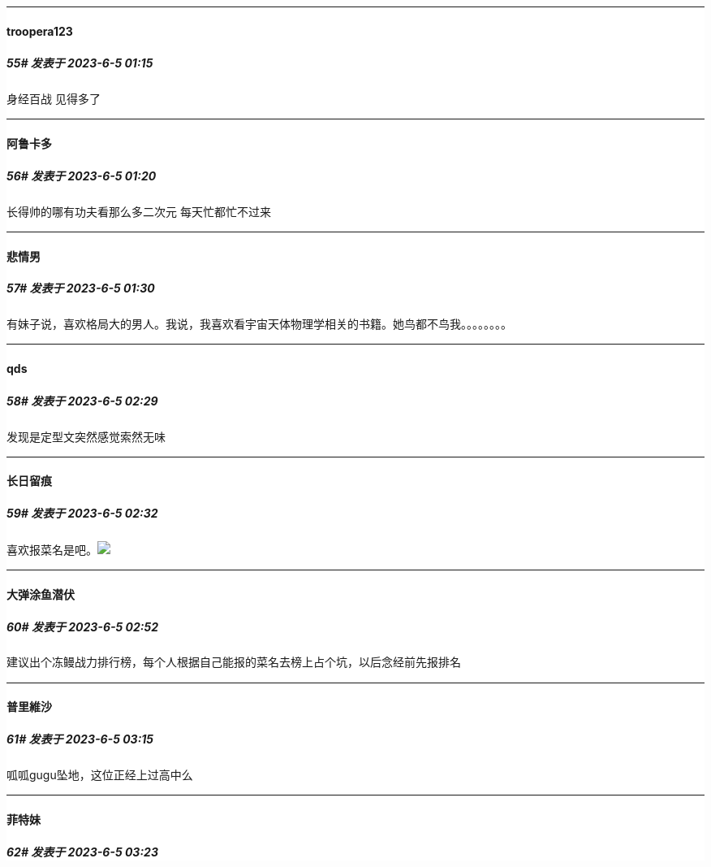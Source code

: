 *****

####  troopera123  
##### 55#       发表于 2023-6-5 01:15

身经百战 见得多了

*****

####  阿鲁卡多  
##### 56#       发表于 2023-6-5 01:20

长得帅的哪有功夫看那么多二次元 每天忙都忙不过来

*****

####  悲情男  
##### 57#       发表于 2023-6-5 01:30

有妹子说，喜欢格局大的男人。我说，我喜欢看宇宙天体物理学相关的书籍。她鸟都不鸟我。。。。。。。。

*****

####  qds  
##### 58#       发表于 2023-6-5 02:29

发现是定型文突然感觉索然无味

*****

####  长日留痕  
##### 59#       发表于 2023-6-5 02:32

喜欢报菜名是吧。<img src="https://static.saraba1st.com/image/smiley/face2017/037.png" referrerpolicy="no-referrer">

*****

####  大弹涂鱼潜伏  
##### 60#       发表于 2023-6-5 02:52

建议出个冻鳗战力排行榜，每个人根据自己能报的菜名去榜上占个坑，以后念经前先报排名


*****

####  普里維沙  
##### 61#       发表于 2023-6-5 03:15

呱呱gugu坠地，这位正经上过高中么

*****

####  菲特妹  
##### 62#       发表于 2023-6-5 03:23
